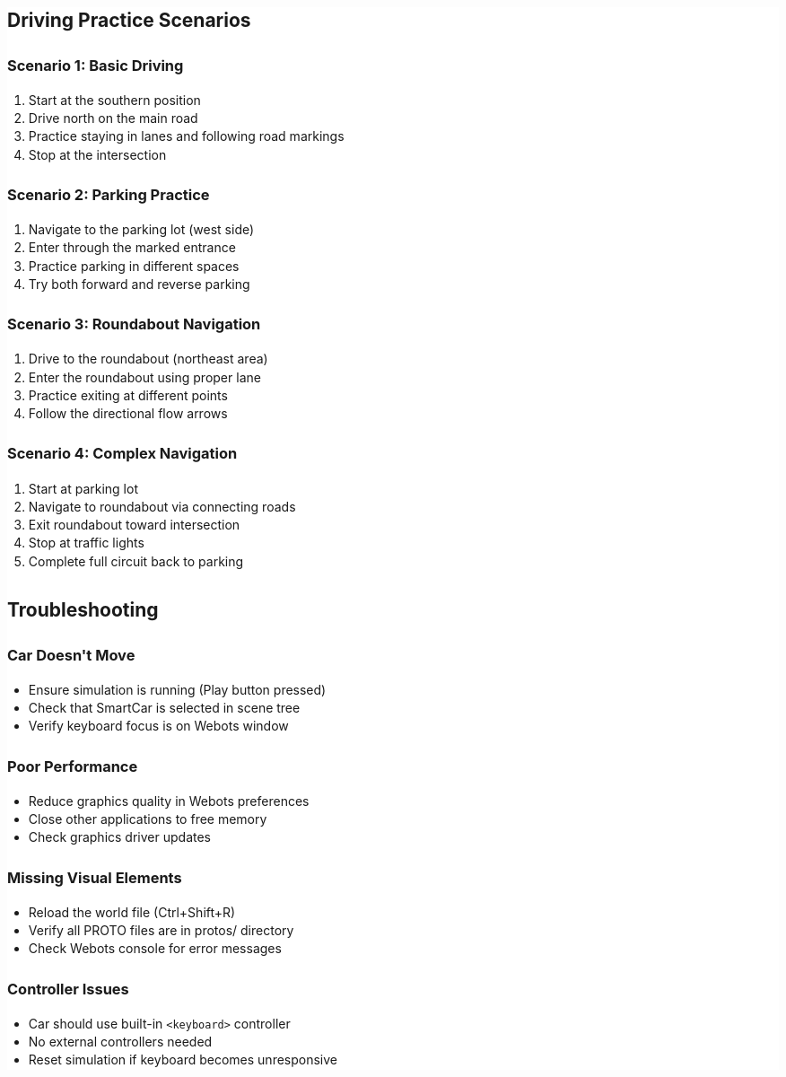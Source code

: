 ## Driving Practice Scenarios

### Scenario 1: Basic Driving
1. Start at the southern position
2. Drive north on the main road
3. Practice staying in lanes and following road markings
4. Stop at the intersection

### Scenario 2: Parking Practice
1. Navigate to the parking lot (west side)
2. Enter through the marked entrance
3. Practice parking in different spaces
4. Try both forward and reverse parking

### Scenario 3: Roundabout Navigation
1. Drive to the roundabout (northeast area)
2. Enter the roundabout using proper lane
3. Practice exiting at different points
4. Follow the directional flow arrows

### Scenario 4: Complex Navigation
1. Start at parking lot
2. Navigate to roundabout via connecting roads
3. Exit roundabout toward intersection
4. Stop at traffic lights
5. Complete full circuit back to parking

## Troubleshooting

### Car Doesn't Move
- Ensure simulation is running (Play button pressed)
- Check that SmartCar is selected in scene tree
- Verify keyboard focus is on Webots window

### Poor Performance
- Reduce graphics quality in Webots preferences
- Close other applications to free memory
- Check graphics driver updates

### Missing Visual Elements
- Reload the world file (Ctrl+Shift+R)
- Verify all PROTO files are in protos/ directory
- Check Webots console for error messages

### Controller Issues
- Car should use built-in `<keyboard>` controller
- No external controllers needed
- Reset simulation if keyboard becomes unresponsive
